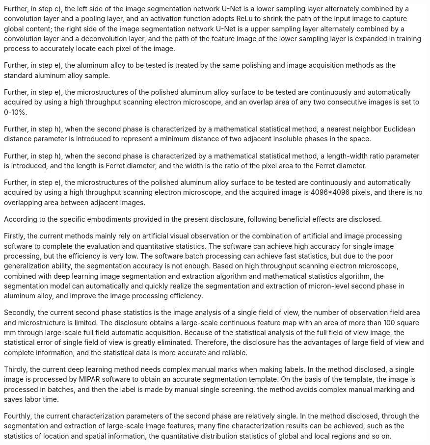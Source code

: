 Further, in step c), the left side of the image segmentation network U-Net is a lower sampling layer alternately combined by a convolution layer and a pooling layer, and an activation function adopts ReLu to shrink the path of the input image to capture global content; the right side of the image segmentation network U-Net is a upper sampling layer alternately combined by a convolution layer and a deconvolution layer, and the path of the feature image of the lower sampling layer is expanded in training process to accurately locate each pixel of the image.

Further, in step e), the aluminum alloy to be tested is treated by the same polishing and image acquisition methods as the standard aluminum alloy sample.

Further, in step e), the microstructures of the polished aluminum alloy surface to be tested are continuously and automatically acquired by using a high throughput scanning electron microscope, and an overlap area of any two consecutive images is set to 0-10%.

Further, in step h), when the second phase is characterized by a mathematical statistical method, a nearest neighbor Euclidean distance parameter is introduced to represent a minimum distance of two adjacent insoluble phases in the space.

Further, in step h), when the second phase is characterized by a mathematical statistical method, a length-width ratio parameter is introduced, and the length is Ferret diameter, and the width is the ratio of the pixel area to the Ferret diameter.

Further, in step e), the microstructures of the polished aluminum alloy surface to be tested are continuously and automatically acquired by using a high throughput scanning electron microscope, and the acquired image is 4096*4096 pixels, and there is no overlapping area between adjacent images.

According to the specific embodiments provided in the present disclosure, following beneficial effects are disclosed.

Firstly, the current methods mainly rely on artificial visual observation or the combination of artificial and image processing software to complete the evaluation and quantitative statistics. The software can achieve high accuracy for single image processing, but the efficiency is very low. The software batch processing can achieve fast statistics, but due to the poor generalization ability, the segmentation accuracy is not enough. Based on high throughput scanning electron microscope, combined with deep learning image segmentation and extraction algorithm and mathematical statistics algorithm, the segmentation model can automatically and quickly realize the segmentation and extraction of micron-level second phase in aluminum alloy, and improve the image processing efficiency.

Secondly, the current second phase statistics is the image analysis of a single field of view, the number of observation field area and microstructure is limited. The disclosure obtains a large-scale continuous feature map with an area of more than 100 square mm through large-scale full field automatic acquisition. Because of the statistical analysis of the full field of view image, the statistical error of single field of view is greatly eliminated. Therefore, the disclosure has the advantages of large field of view and complete information, and the statistical data is more accurate and reliable.

Thirdly, the current deep learning method needs complex manual marks when making labels. In the method disclosed, a single image is processed by MIPAR software to obtain an accurate segmentation template. On the basis of the template, the image is processed in batches, and then the label is made by manual single screening. the method avoids complex manual marking and saves labor time.

Fourthly, the current characterization parameters of the second phase are relatively single. In the method disclosed, through the segmentation and extraction of large-scale image features, many fine characterization results can be achieved, such as the statistics of location and spatial information, the quantitative distribution statistics of global and local regions and so on.
